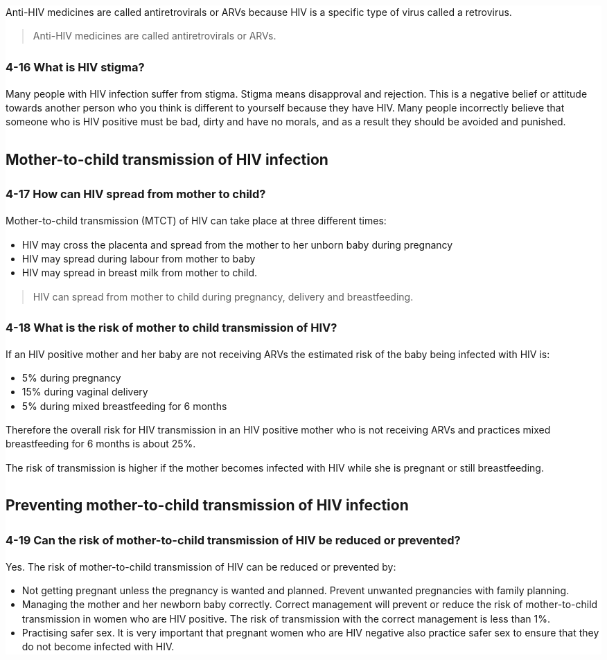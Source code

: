 Anti-HIV medicines are called antiretrovirals or ARVs because HIV is a specific type of virus called a retrovirus.

> Anti-HIV medicines are called antiretrovirals or ARVs.

### 4-16 What is HIV stigma?

Many people with HIV infection suffer from stigma. Stigma means disapproval and rejection. This is a negative belief or attitude towards another person who you think is different to yourself because they have HIV. Many people incorrectly believe that someone who is HIV positive must be bad, dirty and have no morals, and as a result they should be avoided and punished.

## Mother-to-child transmission of HIV infection

### 4-17 How can HIV spread from mother to child?

Mother-to-child transmission (MTCT) of HIV can take place at three different times:

*	HIV may cross the placenta and spread from the mother to her unborn baby during pregnancy
*	HIV may spread during labour from mother to baby
*	HIV may spread in breast milk from mother to child.

> HIV can spread from mother to child during pregnancy, delivery and breastfeeding.

### 4-18 What is the risk of mother to child transmission of HIV?

If an HIV positive mother and her baby are not receiving ARVs the estimated risk of the baby being infected with HIV is:

*	5% during pregnancy
*	15% during vaginal delivery
*	5% during mixed breastfeeding for 6 months

Therefore the overall risk for HIV transmission in an HIV positive mother who is not receiving ARVs and practices mixed breastfeeding for 6 months is about 25%.

The risk of transmission is higher if the mother becomes infected with HIV while she is pregnant or still breastfeeding.

## Preventing mother-to-child transmission of HIV infection

### 4-19 Can the risk of mother-to-child transmission of HIV be reduced or prevented?

Yes. The risk of mother-to-child transmission of HIV can be reduced or prevented by:

*	Not getting pregnant unless the pregnancy is wanted and planned. Prevent unwanted pregnancies with family planning.
*	Managing the mother and her newborn baby correctly. Correct management will prevent or reduce the risk of mother-to-child transmission in women who are HIV positive. The risk of transmission with the correct management is less than 1%.
*	Practising safer sex. It is very important that pregnant women who are HIV negative also practice safer sex to ensure that they do not become infected with HIV.
